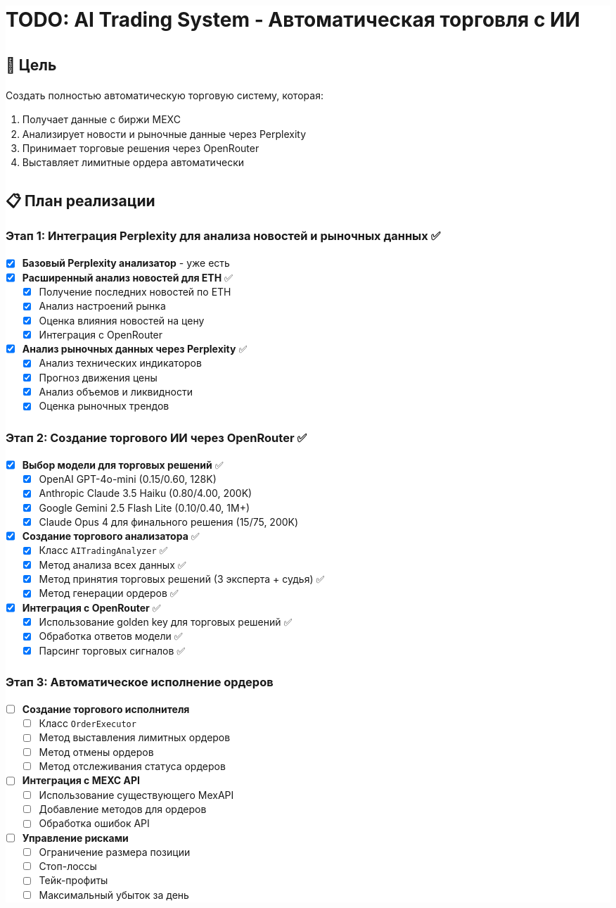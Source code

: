 # TODO: AI Trading System - Автоматическая торговля с ИИ

## 🎯 Цель
Создать полностью автоматическую торговую систему, которая:
1. Получает данные с биржи MEXC
2. Анализирует новости и рыночные данные через Perplexity
3. Принимает торговые решения через OpenRouter
4. Выставляет лимитные ордера автоматически

## 📋 План реализации

### Этап 1: Интеграция Perplexity для анализа новостей и рыночных данных ✅
- [x] **Базовый Perplexity анализатор** - уже есть
- [x] **Расширенный анализ новостей для ETH** ✅
  - [x] Получение последних новостей по ETH
  - [x] Анализ настроений рынка
  - [x] Оценка влияния новостей на цену
  - [x] Интеграция с OpenRouter
- [x] **Анализ рыночных данных через Perplexity** ✅
  - [x] Анализ технических индикаторов
  - [x] Прогноз движения цены
  - [x] Анализ объемов и ликвидности
  - [x] Оценка рыночных трендов

### Этап 2: Создание торгового ИИ через OpenRouter ✅
- [x] **Выбор модели для торговых решений** ✅
  - [x] OpenAI GPT-4o-mini ($0.15/$0.60, 128K)
  - [x] Anthropic Claude 3.5 Haiku ($0.80/$4.00, 200K)
  - [x] Google Gemini 2.5 Flash Lite ($0.10/$0.40, 1M+)
  - [x] Claude Opus 4 для финального решения ($15/$75, 200K)
- [x] **Создание торгового анализатора** ✅
  - [x] Класс `AITradingAnalyzer` ✅
  - [x] Метод анализа всех данных ✅
  - [x] Метод принятия торговых решений (3 эксперта + судья) ✅
  - [x] Метод генерации ордеров ✅
- [x] **Интеграция с OpenRouter** ✅
  - [x] Использование golden key для торговых решений ✅
  - [x] Обработка ответов модели ✅
  - [x] Парсинг торговых сигналов ✅

### Этап 3: Автоматическое исполнение ордеров
- [ ] **Создание торгового исполнителя**
  - [ ] Класс `OrderExecutor`
  - [ ] Метод выставления лимитных ордеров
  - [ ] Метод отмены ордеров
  - [ ] Метод отслеживания статуса ордеров
- [ ] **Интеграция с MEXC API**
  - [ ] Использование существующего MexAPI
  - [ ] Добавление методов для ордеров
  - [ ] Обработка ошибок API
- [ ] **Управление рисками**
  - [ ] Ограничение размера позиции
  - [ ] Стоп-лоссы
  - [ ] Тейк-профиты
  - [ ] Максимальный убыток за день

